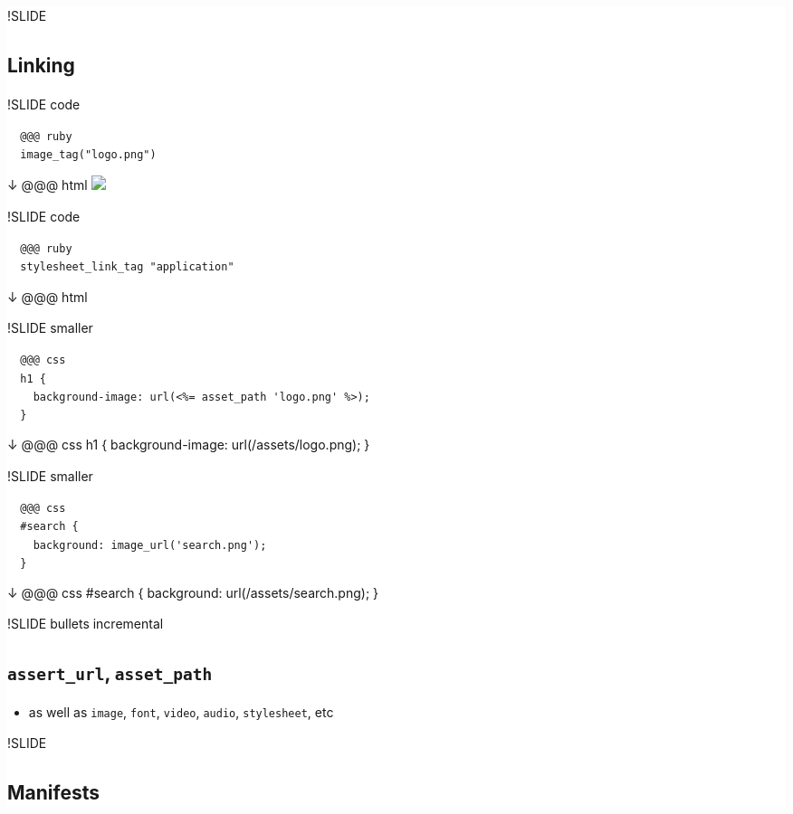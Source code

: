 !SLIDE
## Linking

!SLIDE code

      @@@ ruby
      image_tag("logo.png")
↓
      @@@ html
      <img src="/assets/logo.png">

!SLIDE code

      @@@ ruby
      stylesheet_link_tag "application"
↓
      @@@ html
      <link href="/assets/application.css"
           media="screen"
             rel="stylesheet"
            type="text/css">

!SLIDE smaller

      @@@ css
      h1 {
        background-image: url(<%= asset_path 'logo.png' %>);
      }
↓
      @@@ css
      h1 {
        background-image: url(/assets/logo.png);
      }

!SLIDE smaller

      @@@ css
      #search {
        background: image_url('search.png');
      }
↓
      @@@ css
      #search {
        background: url(/assets/search.png);
      }

!SLIDE bullets incremental

##   `assert_url`, `asset_path`

* as well as `image`, `font`, `video`, `audio`, `stylesheet`, etc

!SLIDE
## Manifests
